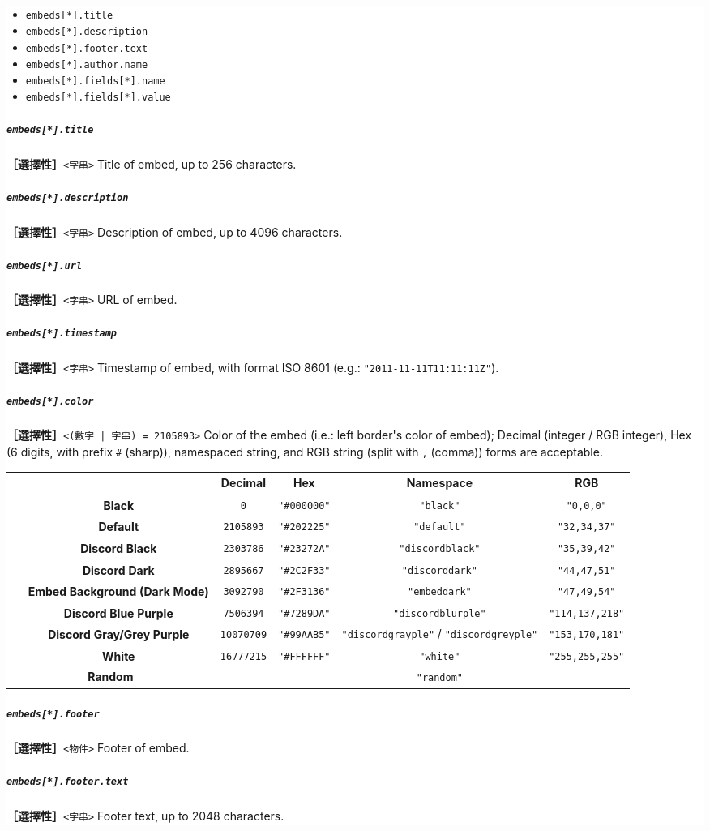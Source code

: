 - `embeds[*].title`
- `embeds[*].description`
- `embeds[*].footer.text`
- `embeds[*].author.name`
- `embeds[*].fields[*].name`
- `embeds[*].fields[*].value`

##### `embeds[*].title`

<b>［選擇性］</b>`<字串>` Title of embed, up to 256 characters.

##### `embeds[*].description`

<b>［選擇性］</b>`<字串>` Description of embed, up to 4096 characters.

##### `embeds[*].url`

<b>［選擇性］</b>`<字串>` URL of embed.

##### `embeds[*].timestamp`

<b>［選擇性］</b>`<字串>` Timestamp of embed, with format ISO 8601 (e.g.: `"2011-11-11T11:11:11Z"`).

##### `embeds[*].color`

<b>［選擇性］</b>`<(數字 | 字串) = 2105893>` Color of the embed (i.e.: left border's color of embed); Decimal (integer / RGB integer), Hex (6 digits, with prefix `#` (sharp)), namespaced string, and RGB string (split with `,` (comma)) forms are acceptable.

|  | **Decimal** | **Hex** | **Namespace** | **RGB** |
|:-:|:-:|:-:|:-:|:-:|
| <img src="https://www.colorhexa.com/000000.png" height="16px" width="16px" /> **Black** | `0` | `"#000000"` | `"black"` | `"0,0,0"` |
| <img src="https://www.colorhexa.com/202225.png" height="16px" width="16px" /> **Default** | `2105893` | `"#202225"` | `"default"` | `"32,34,37"` |
| <img src="https://www.colorhexa.com/23272A.png" height="16px" width="16px" /> **Discord Black** | `2303786` | `"#23272A"` | `"discordblack"` | `"35,39,42"` |
| <img src="https://www.colorhexa.com/2C2F33.png" height="16px" width="16px" /> **Discord Dark** | `2895667` | `"#2C2F33"` | `"discorddark"` | `"44,47,51"` |
| <img src="https://www.colorhexa.com/2F3136.png" height="16px" width="16px" /> **Embed Background (Dark Mode)** | `3092790` | `"#2F3136"` | `"embeddark"` | `"47,49,54"` |
| <img src="https://www.colorhexa.com/7289DA.png" height="16px" width="16px" /> **Discord Blue Purple** | `7506394` | `"#7289DA"` | `"discordblurple"` | `"114,137,218"` |
| <img src="https://www.colorhexa.com/99AAB5.png" height="16px" width="16px" /> **Discord Gray/Grey Purple** | `10070709` | `"#99AAB5"` | `"discordgrayple"` / `"discordgreyple"` | `"153,170,181"` |
| <img src="https://www.colorhexa.com/FFFFFF.png" height="16px" width="16px" /> **White** | `16777215` | `"#FFFFFF"` | `"white"` | `"255,255,255"` |
| **Random** |  |  | `"random"` |  |

##### `embeds[*].footer`

<b>［選擇性］</b>`<物件>` Footer of embed.

##### `embeds[*].footer.text`

<b>［選擇性］</b>`<字串>` Footer text, up to 2048 characters.

